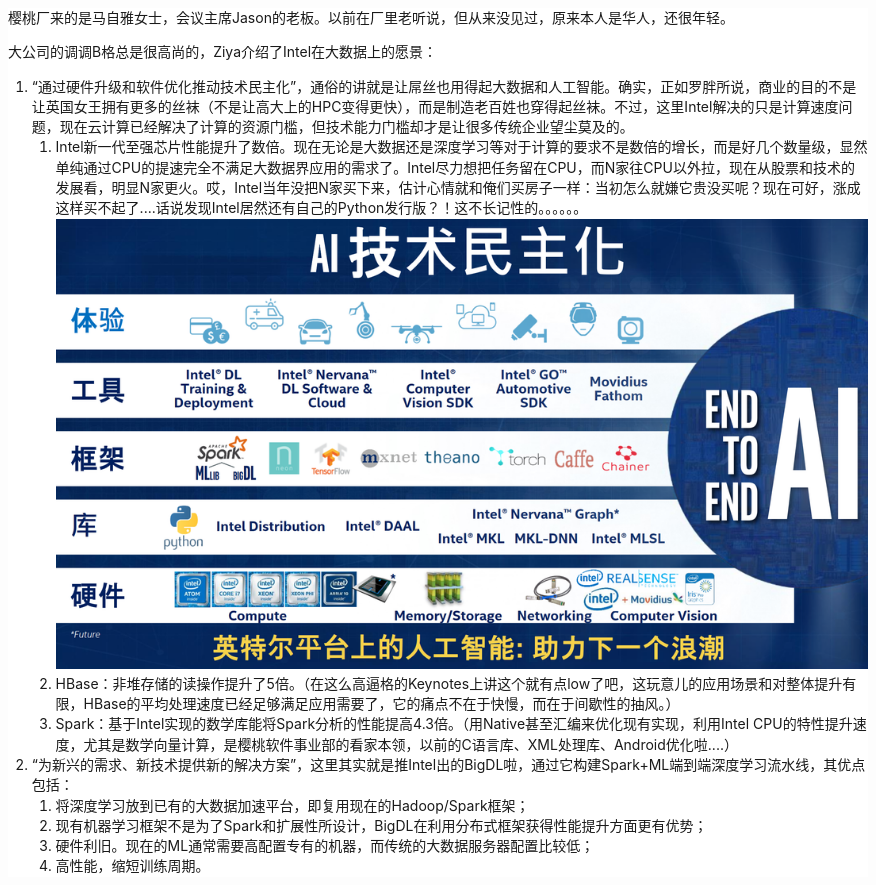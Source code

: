 樱桃厂来的是马自雅女士，会议主席Jason的老板。以前在厂里老听说，但从来没见过，原来本人是华人，还很年轻。

大公司的调调B格总是很高尚的，Ziya介绍了Intel在大数据上的愿景：

1. “通过硬件升级和软件优化推动技术民主化”，通俗的讲就是让屌丝也用得起大数据和人工智能。确实，正如罗胖所说，商业的目的不是让英国女王拥有更多的丝袜（不是让高大上的HPC变得更快），而是制造老百姓也穿得起丝袜。不过，这里Intel解决的只是计算速度问题，现在云计算已经解决了计算的资源门槛，但技术能力门槛却才是让很多传统企业望尘莫及的。
	1. Intel新一代至强芯片性能提升了数倍。现在无论是大数据还是深度学习等对于计算的要求不是数倍的增长，而是好几个数量级，显然单纯通过CPU的提速完全不满足大数据界应用的需求了。Intel尽力想把任务留在CPU，而N家往CPU以外拉，现在从股票和技术的发展看，明显N家更火。哎，Intel当年没把N家买下来，估计心情就和俺们买房子一样：当初怎么就嫌它贵没买呢？现在可好，涨成这样买不起了....话说发现Intel居然还有自己的Python发行版？！这不长记性的。。。。。。
	![img](/img/content/2017-strata-data-beijing/intel_ai.png)
	1. HBase：非堆存储的读操作提升了5倍。（在这么高逼格的Keynotes上讲这个就有点low了吧，这玩意儿的应用场景和对整体提升有限，HBase的平均处理速度已经足够满足应用需要了，它的痛点不在于快慢，而在于间歇性的抽风。）
	1. Spark：基于Intel实现的数学库能将Spark分析的性能提高4.3倍。（用Native甚至汇编来优化现有实现，利用Intel CPU的特性提升速度，尤其是数学向量计算，是樱桃软件事业部的看家本领，以前的C语言库、XML处理库、Android优化啦....）
1. “为新兴的需求、新技术提供新的解决方案”，这里其实就是推Intel出的BigDL啦，通过它构建Spark+ML端到端深度学习流水线，其优点包括：
	1. 将深度学习放到已有的大数据加速平台，即复用现在的Hadoop/Spark框架；
	1. 现有机器学习框架不是为了Spark和扩展性所设计，BigDL在利用分布式框架获得性能提升方面更有优势；
	1. 硬件利旧。现在的ML通常需要高配置专有的机器，而传统的大数据服务器配置比较低；
	1. 高性能，缩短训练周期。